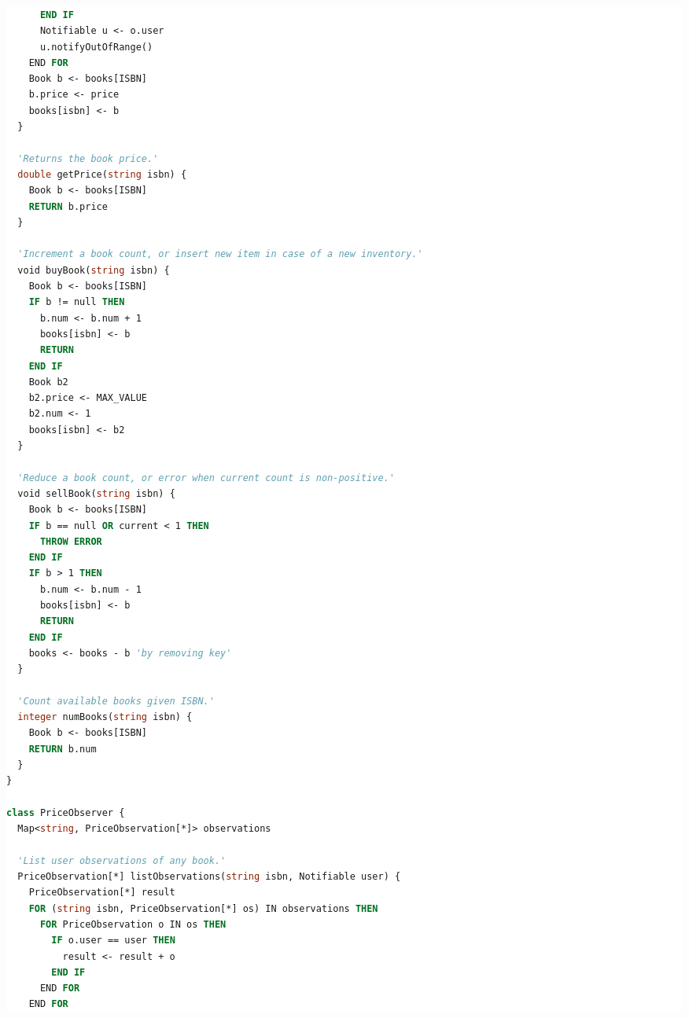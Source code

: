 ```vb
      END IF
      Notifiable u <- o.user
      u.notifyOutOfRange()
    END FOR
    Book b <- books[ISBN]
    b.price <- price
    books[isbn] <- b
  }

  'Returns the book price.'
  double getPrice(string isbn) {
    Book b <- books[ISBN]
    RETURN b.price
  }

  'Increment a book count, or insert new item in case of a new inventory.'
  void buyBook(string isbn) {
    Book b <- books[ISBN]
    IF b != null THEN
      b.num <- b.num + 1
      books[isbn] <- b
      RETURN
    END IF
    Book b2
    b2.price <- MAX_VALUE
    b2.num <- 1
    books[isbn] <- b2
  }

  'Reduce a book count, or error when current count is non-positive.'
  void sellBook(string isbn) {
    Book b <- books[ISBN]
    IF b == null OR current < 1 THEN
      THROW ERROR
    END IF
    IF b > 1 THEN
      b.num <- b.num - 1
      books[isbn] <- b
      RETURN
    END IF
    books <- books - b 'by removing key'
  }

  'Count available books given ISBN.'
  integer numBooks(string isbn) {
    Book b <- books[ISBN]
    RETURN b.num
  }
}

class PriceObserver {
  Map<string, PriceObservation[*]> observations

  'List user observations of any book.'
  PriceObservation[*] listObservations(string isbn, Notifiable user) {
    PriceObservation[*] result
    FOR (string isbn, PriceObservation[*] os) IN observations THEN
      FOR PriceObservation o IN os THEN
        IF o.user == user THEN
          result <- result + o
        END IF
      END FOR
    END FOR
```